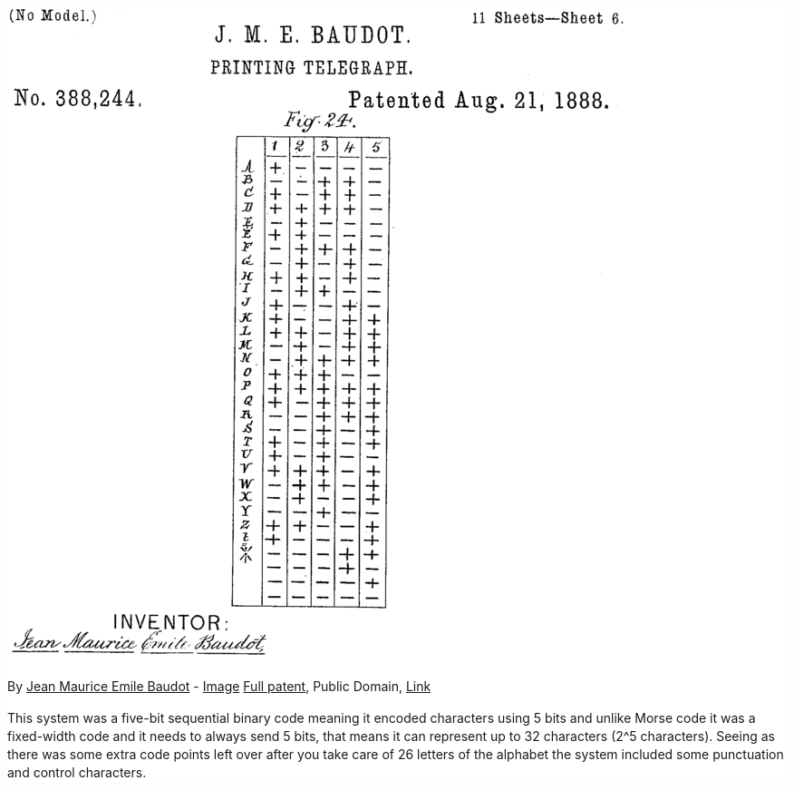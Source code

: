 <img src="/assets/img/2020-05-31/baudot-code.png" class="blog-image" alt="baudot
code" />
<p class="picture-attribution">
By <a href="https://en.wikipedia.org/wiki/%C3%89mile_Baudot" class="extiw"
title="w:Émile Baudot">Jean Maurice Emile Baudot</a> - <a rel="nofollow"
class="external text"
href="https://patentimages.storage.googleapis.com/pages/US388244-5.png">Image</a>
<a rel="nofollow" class="external text"
href="https://www.google.com/patents/US388244">Full patent</a>, Public Domain,
<a href="https://commons.wikimedia.org/w/index.php?curid=57431249">Link</a>
</p>

This system was a five-bit sequential binary code meaning it encoded characters
using 5 bits and unlike Morse code it was a fixed-width code and it needs to
always send 5 bits, that means it can represent up to 32 characters (2^5
characters). Seeing as there was some extra code points left over after you take
care of 26 letters of the alphabet the system included some punctuation and
control characters.
